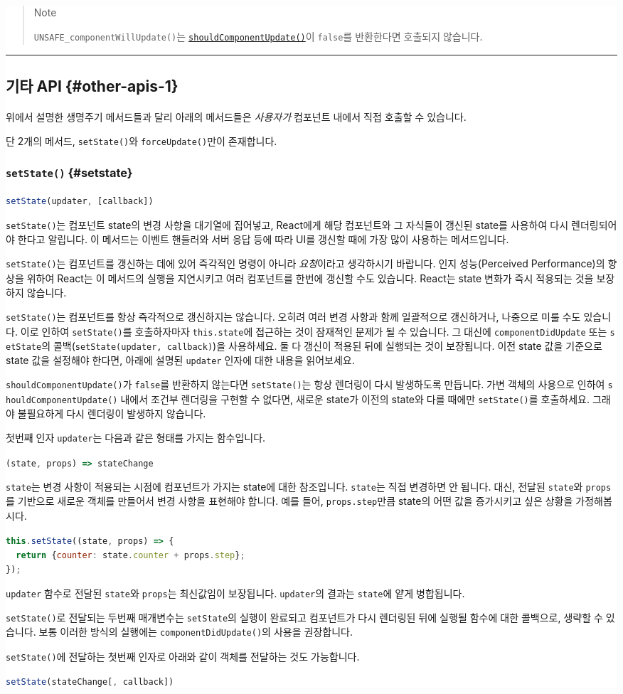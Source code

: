 > Note
>
> `UNSAFE_componentWillUpdate()`는 [`shouldComponentUpdate()`](#shouldcomponentupdate)이 `false`를 반환한다면 호출되지 않습니다.

* * *

## 기타 API {#other-apis-1}

위에서 설명한 생명주기 메서드들과 달리 아래의 메서드들은 *사용자가* 컴포넌트 내에서 직접 호출할 수 있습니다.

단 2개의 메서드, `setState()`와 `forceUpdate()`만이 존재합니다.

### `setState()` {#setstate}

```javascript
setState(updater, [callback])
```

`setState()`는 컴포넌트 state의 변경 사항을 대기열에 집어넣고, React에게 해당 컴포넌트와 그 자식들이 갱신된 state를 사용하여 다시 렌더링되어야 한다고 알립니다. 이 메서드는 이벤트 핸들러와 서버 응답 등에 따라 UI를 갱신할 때에 가장 많이 사용하는 메서드입니다.

`setState()`는 컴포넌트를 갱신하는 데에 있어 즉각적인 명령이 아니라 *요청*이라고 생각하시기 바랍니다. 인지 성능(Perceived Performance)의 향상을 위하여 React는 이 메서드의 실행을 지연시키고 여러 컴포넌트를 한번에 갱신할 수도 있습니다. React는 state 변화가 즉시 적용되는 것을 보장하지 않습니다.

`setState()`는 컴포넌트를 항상 즉각적으로 갱신하지는 않습니다. 오히려 여러 변경 사항과 함께 일괄적으로 갱신하거나, 나중으로 미룰 수도 있습니다. 이로 인하여 `setState()`를 호출하자마자 `this.state`에 접근하는 것이 잠재적인 문제가 될 수 있습니다. 그 대신에 `componentDidUpdate` 또는 `setState`의 콜백(`setState(updater, callback)`)을 사용하세요. 둘 다 갱신이 적용된 뒤에 실행되는 것이 보장됩니다. 이전 state 값을 기준으로 state 값을 설정해야 한다면, 아래에 설명된 `updater` 인자에 대한 내용을 읽어보세요.

`shouldComponentUpdate()`가 `false`를 반환하지 않는다면 `setState()`는 항상 렌더링이 다시 발생하도록 만듭니다. 가변 객체의 사용으로 인하여 `shouldComponentUpdate()` 내에서 조건부 렌더링을 구현할 수 없다면, 새로운 state가 이전의 state와 다를 때에만 `setState()`를 호출하세요. 그래야 불필요하게 다시 렌더링이 발생하지 않습니다.

첫번째 인자 `updater`는 다음과 같은 형태를 가지는 함수입니다.

```javascript
(state, props) => stateChange
```

`state`는 변경 사항이 적용되는 시점에 컴포넌트가 가지는 state에 대한 참조입니다. `state`는 직접 변경하면 안 됩니다. 대신, 전달된 `state`와 `props`를 기반으로 새로운 객체를 만들어서 변경 사항을 표현해야 합니다. 예를 들어, `props.step`만큼 state의 어떤 값을 증가시키고 싶은 상황을 가정해봅시다.

```javascript
this.setState((state, props) => {
  return {counter: state.counter + props.step};
});
```

`updater` 함수로 전달된 `state`와 `props`는 최신값임이 보장됩니다. `updater`의 결과는 `state`에 얕게 병합됩니다.

`setState()`로 전달되는 두번째 매개변수는 `setState`의 실행이 완료되고 컴포넌트가 다시 렌더링된 뒤에 실행될 함수에 대한 콜백으로, 생략할 수 있습니다. 보통 이러한 방식의 실행에는 `componentDidUpdate()`의 사용을 권장합니다.

`setState()`에 전달하는 첫번째 인자로 아래와 같이 객체를 전달하는 것도 가능합니다.

```javascript
setState(stateChange[, callback])
```
